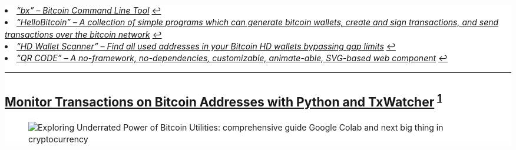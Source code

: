 <li class="has-medium-font-size"><em><a href="https://cryptodeeptech.ru/bitcoin-utilities/#bcd2c787-2dad-4f17-a75e-70721b2cf567-link">“bx” – Bitcoin Command Line Tool</a></em>&nbsp;<a href="https://cryptodeeptech.ru/bitcoin-utilities/#bcd2c787-2dad-4f17-a75e-70721b2cf567-link">↩︎</a></li>



<li class="has-medium-font-size"><em><a href="https://cryptodeeptech.ru/bitcoin-utilities/#92d22541-9ff4-4f1b-8870-2cda868eb07a-link">“HelloBitcoin”&nbsp;– A collection of simple programs which can generate bitcoin wallets, create and sign transactions, and send transactions over the bitcoin network</a></em>&nbsp;<a href="https://cryptodeeptech.ru/bitcoin-utilities/#92d22541-9ff4-4f1b-8870-2cda868eb07a-link">↩︎</a></li>



<li class="has-medium-font-size"><em><a href="https://cryptodeeptech.ru/bitcoin-utilities/#2c9f6fd3-d43e-4fea-87f7-e57edb1203b4-link">“HD Wallet Scanner”&nbsp;– Find all used addresses in your Bitcoin HD wallets bypassing gap limits</a></em>&nbsp;<a href="https://cryptodeeptech.ru/bitcoin-utilities/#2c9f6fd3-d43e-4fea-87f7-e57edb1203b4-link">↩︎</a></li>



<li class="has-medium-font-size"><em><a href="https://cryptodeeptech.ru/bitcoin-utilities/#060324ea-f43c-4c5d-8d20-a320238f4182-link">“QR CODE” – A no-framework, no-dependencies, customizable, animate-able, SVG-based web component</a></em>&nbsp;<a href="https://cryptodeeptech.ru/bitcoin-utilities/#060324ea-f43c-4c5d-8d20-a320238f4182-link">↩︎</a></li>
</ol>



<hr class="wp-block-separator has-alpha-channel-opacity">



<h2 class="wp-block-heading"><a href="https://github.com/demining/CryptoDeepTools/blob/ca9985a2bb618215d2bdf35d6e1e5fcf62994b60/29BitcoinUtilities/Bitcoin_Utilities.ipynb#L38" target="_blank" rel="noreferrer noopener">Monitor Transactions on Bitcoin Addresses with Python and TxWatcher</a> <sup data-fn="72b8d774-31c4-467a-9bdf-f9dbc34364a0" class="fn"><a href="https://cryptodeeptech.ru/bitcoin-utilities/#72b8d774-31c4-467a-9bdf-f9dbc34364a0" id="72b8d774-31c4-467a-9bdf-f9dbc34364a0-link">1</a></sup></h2>



<p></p>


<div class="wp-block-image">
<figure class="aligncenter size-large"><img decoding="async" width="1024" height="475" src="./Exploring Underrated Power of Bitcoin Utilities_ comprehensive guide Google Colab and next big thing in cryptocurrency - CRYPTO DEEP TECH_files/image-8-1024x475.png" alt="Exploring Underrated Power of Bitcoin Utilities: comprehensive guide Google Colab and next big thing in cryptocurrency" class="wp-image-2592" srcset="https://cryptodeeptech.ru/wp-content/uploads/2024/02/image-8-1024x475.png 1024w, https://cryptodeeptech.ru/wp-content/uploads/2024/02/image-8-300x139.png 300w, https://cryptodeeptech.ru/wp-content/uploads/2024/02/image-8-768x356.png 768w, https://cryptodeeptech.ru/wp-content/uploads/2024/02/image-8-1536x713.png 1536w, https://cryptodeeptech.ru/wp-content/uploads/2024/02/image-8.png 1629w" sizes="(max-width: 1024px) 100vw, 1024px"></figure></div>
